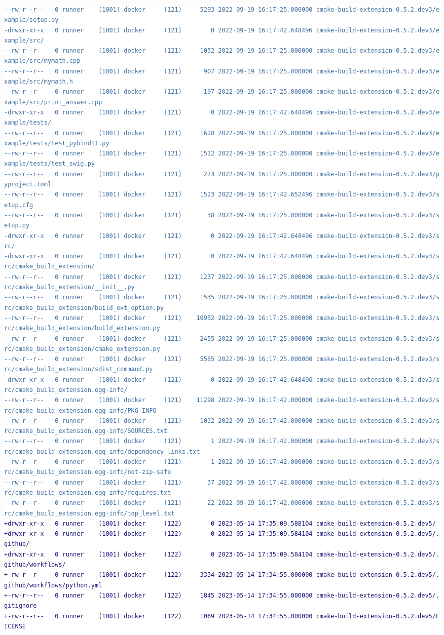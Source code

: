 ```diff
--rw-r--r--   0 runner    (1001) docker     (121)     5293 2022-09-19 16:17:25.000000 cmake-build-extension-0.5.2.dev3/example/setup.py
-drwxr-xr-x   0 runner    (1001) docker     (121)        0 2022-09-19 16:17:42.648496 cmake-build-extension-0.5.2.dev3/example/src/
--rw-r--r--   0 runner    (1001) docker     (121)     1052 2022-09-19 16:17:25.000000 cmake-build-extension-0.5.2.dev3/example/src/mymath.cpp
--rw-r--r--   0 runner    (1001) docker     (121)      907 2022-09-19 16:17:25.000000 cmake-build-extension-0.5.2.dev3/example/src/mymath.h
--rw-r--r--   0 runner    (1001) docker     (121)      197 2022-09-19 16:17:25.000000 cmake-build-extension-0.5.2.dev3/example/src/print_answer.cpp
-drwxr-xr-x   0 runner    (1001) docker     (121)        0 2022-09-19 16:17:42.648496 cmake-build-extension-0.5.2.dev3/example/tests/
--rw-r--r--   0 runner    (1001) docker     (121)     1628 2022-09-19 16:17:25.000000 cmake-build-extension-0.5.2.dev3/example/tests/test_pybind11.py
--rw-r--r--   0 runner    (1001) docker     (121)     1512 2022-09-19 16:17:25.000000 cmake-build-extension-0.5.2.dev3/example/tests/test_swig.py
--rw-r--r--   0 runner    (1001) docker     (121)      273 2022-09-19 16:17:25.000000 cmake-build-extension-0.5.2.dev3/pyproject.toml
--rw-r--r--   0 runner    (1001) docker     (121)     1523 2022-09-19 16:17:42.652496 cmake-build-extension-0.5.2.dev3/setup.cfg
--rw-r--r--   0 runner    (1001) docker     (121)       38 2022-09-19 16:17:25.000000 cmake-build-extension-0.5.2.dev3/setup.py
-drwxr-xr-x   0 runner    (1001) docker     (121)        0 2022-09-19 16:17:42.648496 cmake-build-extension-0.5.2.dev3/src/
-drwxr-xr-x   0 runner    (1001) docker     (121)        0 2022-09-19 16:17:42.648496 cmake-build-extension-0.5.2.dev3/src/cmake_build_extension/
--rw-r--r--   0 runner    (1001) docker     (121)     1237 2022-09-19 16:17:25.000000 cmake-build-extension-0.5.2.dev3/src/cmake_build_extension/__init__.py
--rw-r--r--   0 runner    (1001) docker     (121)     1535 2022-09-19 16:17:25.000000 cmake-build-extension-0.5.2.dev3/src/cmake_build_extension/build_ext_option.py
--rw-r--r--   0 runner    (1001) docker     (121)    10952 2022-09-19 16:17:25.000000 cmake-build-extension-0.5.2.dev3/src/cmake_build_extension/build_extension.py
--rw-r--r--   0 runner    (1001) docker     (121)     2455 2022-09-19 16:17:25.000000 cmake-build-extension-0.5.2.dev3/src/cmake_build_extension/cmake_extension.py
--rw-r--r--   0 runner    (1001) docker     (121)     5585 2022-09-19 16:17:25.000000 cmake-build-extension-0.5.2.dev3/src/cmake_build_extension/sdist_command.py
-drwxr-xr-x   0 runner    (1001) docker     (121)        0 2022-09-19 16:17:42.648496 cmake-build-extension-0.5.2.dev3/src/cmake_build_extension.egg-info/
--rw-r--r--   0 runner    (1001) docker     (121)    11298 2022-09-19 16:17:42.000000 cmake-build-extension-0.5.2.dev3/src/cmake_build_extension.egg-info/PKG-INFO
--rw-r--r--   0 runner    (1001) docker     (121)     1032 2022-09-19 16:17:42.000000 cmake-build-extension-0.5.2.dev3/src/cmake_build_extension.egg-info/SOURCES.txt
--rw-r--r--   0 runner    (1001) docker     (121)        1 2022-09-19 16:17:42.000000 cmake-build-extension-0.5.2.dev3/src/cmake_build_extension.egg-info/dependency_links.txt
--rw-r--r--   0 runner    (1001) docker     (121)        1 2022-09-19 16:17:42.000000 cmake-build-extension-0.5.2.dev3/src/cmake_build_extension.egg-info/not-zip-safe
--rw-r--r--   0 runner    (1001) docker     (121)       37 2022-09-19 16:17:42.000000 cmake-build-extension-0.5.2.dev3/src/cmake_build_extension.egg-info/requires.txt
--rw-r--r--   0 runner    (1001) docker     (121)       22 2022-09-19 16:17:42.000000 cmake-build-extension-0.5.2.dev3/src/cmake_build_extension.egg-info/top_level.txt
+drwxr-xr-x   0 runner    (1001) docker     (122)        0 2023-05-14 17:35:09.588104 cmake-build-extension-0.5.2.dev5/
+drwxr-xr-x   0 runner    (1001) docker     (122)        0 2023-05-14 17:35:09.584104 cmake-build-extension-0.5.2.dev5/.github/
+drwxr-xr-x   0 runner    (1001) docker     (122)        0 2023-05-14 17:35:09.584104 cmake-build-extension-0.5.2.dev5/.github/workflows/
+-rw-r--r--   0 runner    (1001) docker     (122)     3334 2023-05-14 17:34:55.000000 cmake-build-extension-0.5.2.dev5/.github/workflows/python.yml
+-rw-r--r--   0 runner    (1001) docker     (122)     1845 2023-05-14 17:34:55.000000 cmake-build-extension-0.5.2.dev5/.gitignore
+-rw-r--r--   0 runner    (1001) docker     (122)     1069 2023-05-14 17:34:55.000000 cmake-build-extension-0.5.2.dev5/LICENSE
```